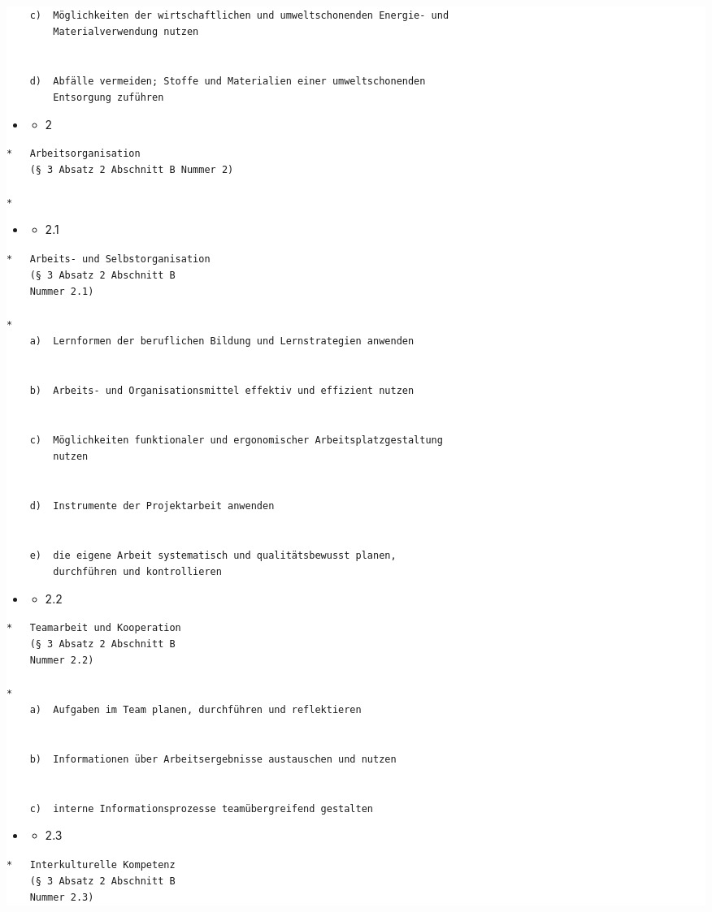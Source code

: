 
        c)  Möglichkeiten der wirtschaftlichen und umweltschonenden Energie- und
            Materialverwendung nutzen


        d)  Abfälle vermeiden; Stoffe und Materialien einer umweltschonenden
            Entsorgung zuführen





*    *   2

    *   Arbeitsorganisation
        (§ 3 Absatz 2 Abschnitt B Nummer 2)

    *

*    *   2.1

    *   Arbeits- und Selbstorganisation
        (§ 3 Absatz 2 Abschnitt B
        Nummer 2.1)

    *
        a)  Lernformen der beruflichen Bildung und Lernstrategien anwenden


        b)  Arbeits- und Organisationsmittel effektiv und effizient nutzen


        c)  Möglichkeiten funktionaler und ergonomischer Arbeitsplatzgestaltung
            nutzen


        d)  Instrumente der Projektarbeit anwenden


        e)  die eigene Arbeit systematisch und qualitätsbewusst planen,
            durchführen und kontrollieren





*    *   2.2

    *   Teamarbeit und Kooperation
        (§ 3 Absatz 2 Abschnitt B
        Nummer 2.2)

    *
        a)  Aufgaben im Team planen, durchführen und reflektieren


        b)  Informationen über Arbeitsergebnisse austauschen und nutzen


        c)  interne Informationsprozesse teamübergreifend gestalten





*    *   2.3

    *   Interkulturelle Kompetenz
        (§ 3 Absatz 2 Abschnitt B
        Nummer 2.3)
